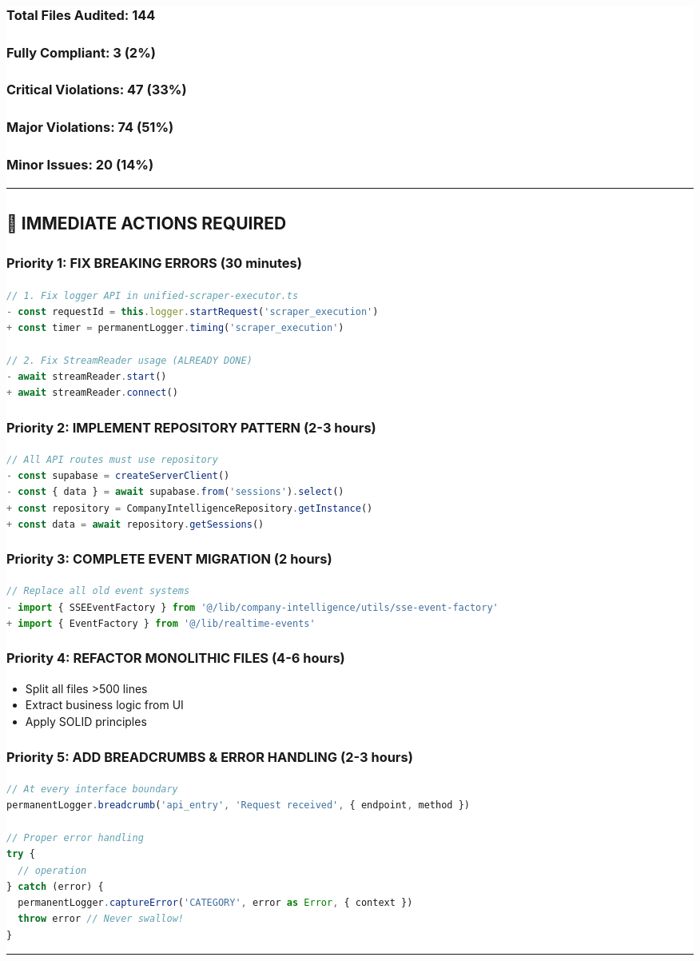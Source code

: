 ### Total Files Audited: 144
### Fully Compliant: 3 (2%)
### Critical Violations: 47 (33%)
### Major Violations: 74 (51%)
### Minor Issues: 20 (14%)

---

## 🚨 IMMEDIATE ACTIONS REQUIRED

### Priority 1: FIX BREAKING ERRORS (30 minutes)
```typescript
// 1. Fix logger API in unified-scraper-executor.ts
- const requestId = this.logger.startRequest('scraper_execution')
+ const timer = permanentLogger.timing('scraper_execution')

// 2. Fix StreamReader usage (ALREADY DONE)
- await streamReader.start()
+ await streamReader.connect()
```

### Priority 2: IMPLEMENT REPOSITORY PATTERN (2-3 hours)
```typescript
// All API routes must use repository
- const supabase = createServerClient()
- const { data } = await supabase.from('sessions').select()
+ const repository = CompanyIntelligenceRepository.getInstance()
+ const data = await repository.getSessions()
```

### Priority 3: COMPLETE EVENT MIGRATION (2 hours)
```typescript
// Replace all old event systems
- import { SSEEventFactory } from '@/lib/company-intelligence/utils/sse-event-factory'
+ import { EventFactory } from '@/lib/realtime-events'
```

### Priority 4: REFACTOR MONOLITHIC FILES (4-6 hours)
- Split all files >500 lines
- Extract business logic from UI
- Apply SOLID principles

### Priority 5: ADD BREADCRUMBS & ERROR HANDLING (2-3 hours)
```typescript
// At every interface boundary
permanentLogger.breadcrumb('api_entry', 'Request received', { endpoint, method })

// Proper error handling
try {
  // operation
} catch (error) {
  permanentLogger.captureError('CATEGORY', error as Error, { context })
  throw error // Never swallow!
}
```

---